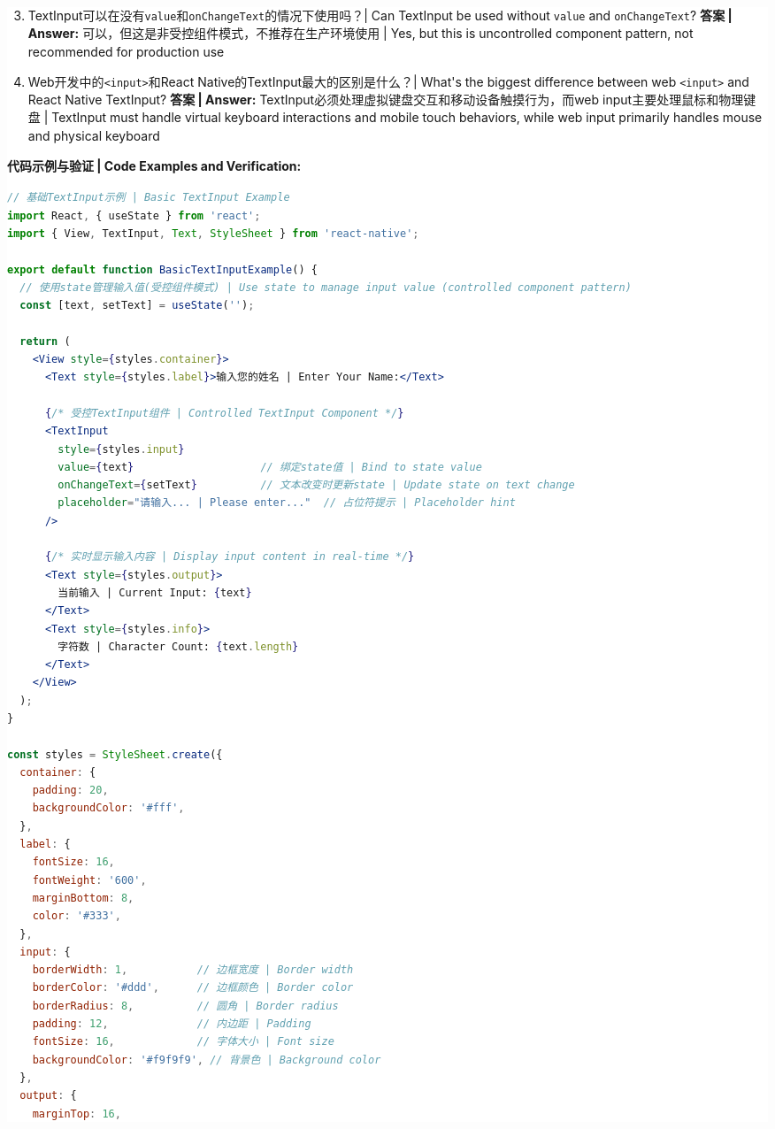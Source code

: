   3. TextInput可以在没有`value`和`onChangeText`的情况下使用吗？| Can TextInput be used without `value` and `onChangeText`?
     **答案 | Answer:** 可以，但这是非受控组件模式，不推荐在生产环境使用 | Yes, but this is uncontrolled component pattern, not recommended for production use

  4. Web开发中的`<input>`和React Native的TextInput最大的区别是什么？| What's the biggest difference between web `<input>` and React Native TextInput?
     **答案 | Answer:** TextInput必须处理虚拟键盘交互和移动设备触摸行为，而web input主要处理鼠标和物理键盘 | TextInput must handle virtual keyboard interactions and mobile touch behaviors, while web input primarily handles mouse and physical keyboard

  **代码示例与验证 | Code Examples and Verification:**
  ```jsx
  // 基础TextInput示例 | Basic TextInput Example
  import React, { useState } from 'react';
  import { View, TextInput, Text, StyleSheet } from 'react-native';

  export default function BasicTextInputExample() {
    // 使用state管理输入值(受控组件模式) | Use state to manage input value (controlled component pattern)
    const [text, setText] = useState('');

    return (
      <View style={styles.container}>
        <Text style={styles.label}>输入您的姓名 | Enter Your Name:</Text>

        {/* 受控TextInput组件 | Controlled TextInput Component */}
        <TextInput
          style={styles.input}
          value={text}                    // 绑定state值 | Bind to state value
          onChangeText={setText}          // 文本改变时更新state | Update state on text change
          placeholder="请输入... | Please enter..."  // 占位符提示 | Placeholder hint
        />

        {/* 实时显示输入内容 | Display input content in real-time */}
        <Text style={styles.output}>
          当前输入 | Current Input: {text}
        </Text>
        <Text style={styles.info}>
          字符数 | Character Count: {text.length}
        </Text>
      </View>
    );
  }

  const styles = StyleSheet.create({
    container: {
      padding: 20,
      backgroundColor: '#fff',
    },
    label: {
      fontSize: 16,
      fontWeight: '600',
      marginBottom: 8,
      color: '#333',
    },
    input: {
      borderWidth: 1,           // 边框宽度 | Border width
      borderColor: '#ddd',      // 边框颜色 | Border color
      borderRadius: 8,          // 圆角 | Border radius
      padding: 12,              // 内边距 | Padding
      fontSize: 16,             // 字体大小 | Font size
      backgroundColor: '#f9f9f9', // 背景色 | Background color
    },
    output: {
      marginTop: 16,
  ```